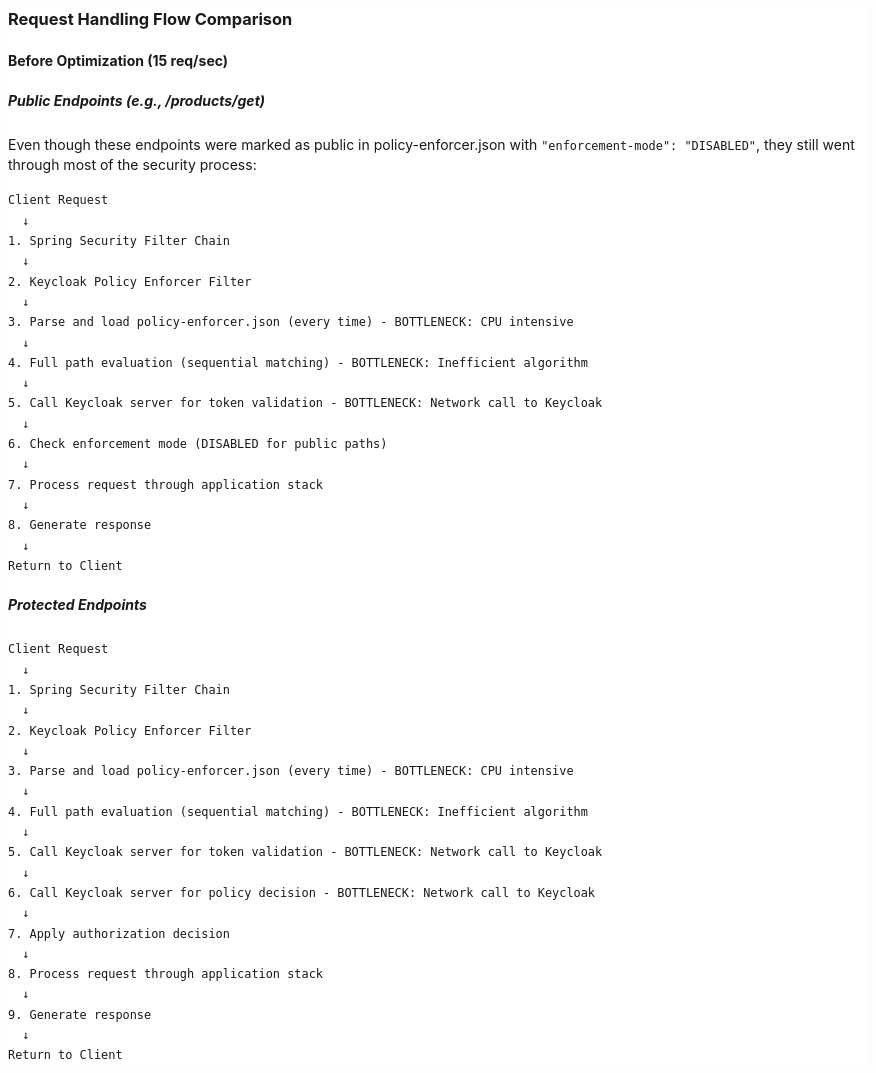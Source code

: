 ### Request Handling Flow Comparison

#### Before Optimization (15 req/sec)

##### Public Endpoints (e.g., /products/get)

Even though these endpoints were marked as public in policy-enforcer.json with `"enforcement-mode": "DISABLED"`, they still went through most of the security process:

```
Client Request
  ↓
1. Spring Security Filter Chain
  ↓
2. Keycloak Policy Enforcer Filter
  ↓
3. Parse and load policy-enforcer.json (every time) - BOTTLENECK: CPU intensive
  ↓
4. Full path evaluation (sequential matching) - BOTTLENECK: Inefficient algorithm
  ↓
5. Call Keycloak server for token validation - BOTTLENECK: Network call to Keycloak
  ↓
6. Check enforcement mode (DISABLED for public paths)
  ↓
7. Process request through application stack
  ↓
8. Generate response
  ↓
Return to Client
```

##### Protected Endpoints

```
Client Request
  ↓
1. Spring Security Filter Chain
  ↓
2. Keycloak Policy Enforcer Filter
  ↓
3. Parse and load policy-enforcer.json (every time) - BOTTLENECK: CPU intensive
  ↓
4. Full path evaluation (sequential matching) - BOTTLENECK: Inefficient algorithm
  ↓
5. Call Keycloak server for token validation - BOTTLENECK: Network call to Keycloak
  ↓
6. Call Keycloak server for policy decision - BOTTLENECK: Network call to Keycloak
  ↓
7. Apply authorization decision
  ↓
8. Process request through application stack
  ↓
9. Generate response
  ↓
Return to Client
```
